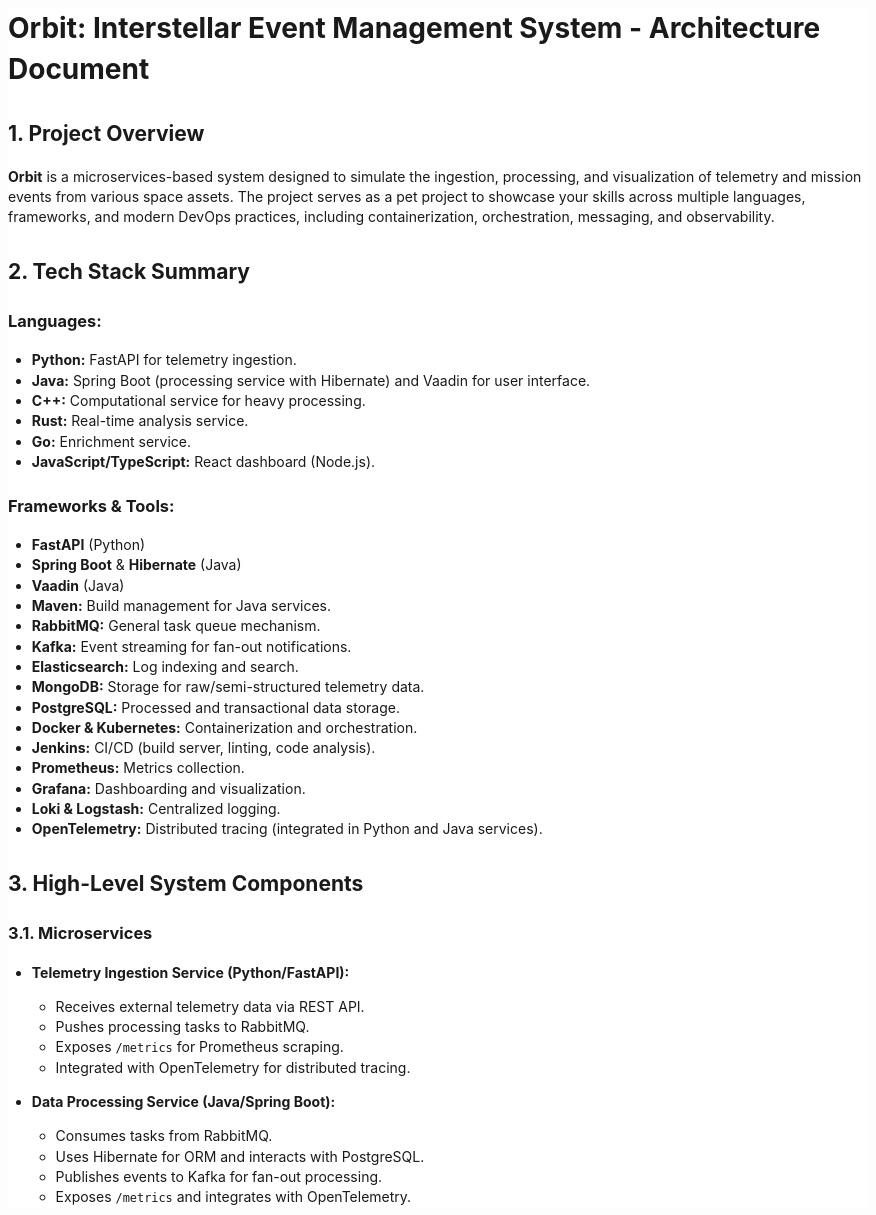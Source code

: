 # Orbit: Interstellar Event Management System - Architecture Document

## 1. Project Overview

**Orbit** is a microservices-based system designed to simulate the ingestion, processing, and visualization of telemetry and mission events from various space assets. The project serves as a pet project to showcase your skills across multiple languages, frameworks, and modern DevOps practices, including containerization, orchestration, messaging, and observability.

## 2. Tech Stack Summary

### Languages:
- **Python:** FastAPI for telemetry ingestion.
- **Java:** Spring Boot (processing service with Hibernate) and Vaadin for user interface.
- **C++:** Computational service for heavy processing.
- **Rust:** Real-time analysis service.
- **Go:** Enrichment service.
- **JavaScript/TypeScript:** React dashboard (Node.js).

### Frameworks & Tools:
- **FastAPI** (Python)
- **Spring Boot** & **Hibernate** (Java)
- **Vaadin** (Java)
- **Maven:** Build management for Java services.
- **RabbitMQ:** General task queue mechanism.
- **Kafka:** Event streaming for fan-out notifications.
- **Elasticsearch:** Log indexing and search.
- **MongoDB:** Storage for raw/semi-structured telemetry data.
- **PostgreSQL:** Processed and transactional data storage.
- **Docker & Kubernetes:** Containerization and orchestration.
- **Jenkins:** CI/CD (build server, linting, code analysis).
- **Prometheus:** Metrics collection.
- **Grafana:** Dashboarding and visualization.
- **Loki & Logstash:** Centralized logging.
- **OpenTelemetry:** Distributed tracing (integrated in Python and Java services).

## 3. High-Level System Components

### 3.1. Microservices

- **Telemetry Ingestion Service (Python/FastAPI):**
  - Receives external telemetry data via REST API.
  - Pushes processing tasks to RabbitMQ.
  - Exposes `/metrics` for Prometheus scraping.
  - Integrated with OpenTelemetry for distributed tracing.

- **Data Processing Service (Java/Spring Boot):**
  - Consumes tasks from RabbitMQ.
  - Uses Hibernate for ORM and interacts with PostgreSQL.
  - Publishes events to Kafka for fan-out processing.
  - Exposes `/metrics` and integrates with OpenTelemetry.
